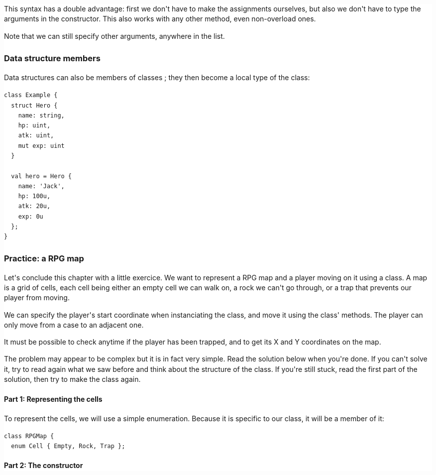 This syntax has a double advantage: first we don't have to make the assignments ourselves, but also we don't have to type the arguments in the constructor. This also works with any other method, even non-overload ones.

Note that we can still specify other arguments, anywhere in the list.

### Data structure members

Data structures can also be members of classes ; they then become a local type of the class:

```rave
class Example {
  struct Hero {
    name: string,
    hp: uint,
    atk: uint,
    mut exp: uint
  }

  val hero = Hero {
    name: 'Jack',
    hp: 100u,
    atk: 20u,
    exp: 0u
  };
}
```

### Practice: a RPG map

Let's conclude this chapter with a little exercice. We want to represent a RPG map and a player moving on it using a class. A map is a grid of cells, each cell being either an empty cell we can walk on, a rock we can't go through, or a trap that prevents our player from moving.

We can specify the player's start coordinate when instanciating the class, and move it using the class' methods. The player can only move from a case to an adjacent one.

It must be possible to check anytime if the player has been trapped, and to get its X and Y coordinates on the map.

The problem may appear to be complex but it is in fact very simple. Read the solution below when you're done. If you can't solve it, try to read again what we saw before and think about the structure of the class. If you're still stuck, read the first part of the solution, then try to make the class again.

#### Part 1: Representing the cells

To represent the cells, we will use a simple enumeration. Because it is specific to our class, it will be a member of it:

```rave
class RPGMap {
  enum Cell { Empty, Rock, Trap };
```

#### Part 2: The constructor
